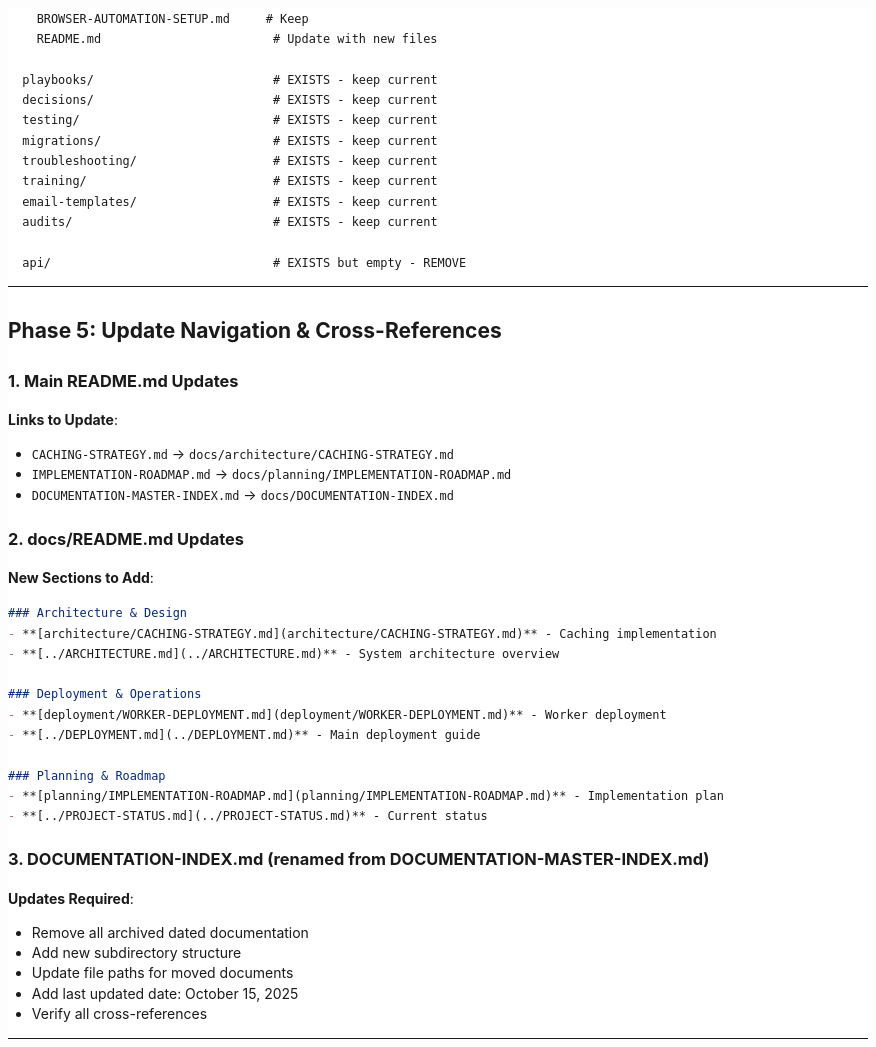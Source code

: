 ```
    BROWSER-AUTOMATION-SETUP.md     # Keep
    README.md                        # Update with new files
  
  playbooks/                         # EXISTS - keep current
  decisions/                         # EXISTS - keep current
  testing/                           # EXISTS - keep current
  migrations/                        # EXISTS - keep current
  troubleshooting/                   # EXISTS - keep current
  training/                          # EXISTS - keep current
  email-templates/                   # EXISTS - keep current
  audits/                            # EXISTS - keep current
  
  api/                               # EXISTS but empty - REMOVE
```

---

## Phase 5: Update Navigation & Cross-References

### 1. Main README.md Updates

**Links to Update**:
- `CACHING-STRATEGY.md` → `docs/architecture/CACHING-STRATEGY.md`
- `IMPLEMENTATION-ROADMAP.md` → `docs/planning/IMPLEMENTATION-ROADMAP.md`
- `DOCUMENTATION-MASTER-INDEX.md` → `docs/DOCUMENTATION-INDEX.md`

### 2. docs/README.md Updates

**New Sections to Add**:
```markdown
### Architecture & Design
- **[architecture/CACHING-STRATEGY.md](architecture/CACHING-STRATEGY.md)** - Caching implementation
- **[../ARCHITECTURE.md](../ARCHITECTURE.md)** - System architecture overview

### Deployment & Operations
- **[deployment/WORKER-DEPLOYMENT.md](deployment/WORKER-DEPLOYMENT.md)** - Worker deployment
- **[../DEPLOYMENT.md](../DEPLOYMENT.md)** - Main deployment guide

### Planning & Roadmap
- **[planning/IMPLEMENTATION-ROADMAP.md](planning/IMPLEMENTATION-ROADMAP.md)** - Implementation plan
- **[../PROJECT-STATUS.md](../PROJECT-STATUS.md)** - Current status
```

### 3. DOCUMENTATION-INDEX.md (renamed from DOCUMENTATION-MASTER-INDEX.md)

**Updates Required**:
- Remove all archived dated documentation
- Add new subdirectory structure
- Update file paths for moved documents
- Add last updated date: October 15, 2025
- Verify all cross-references

---